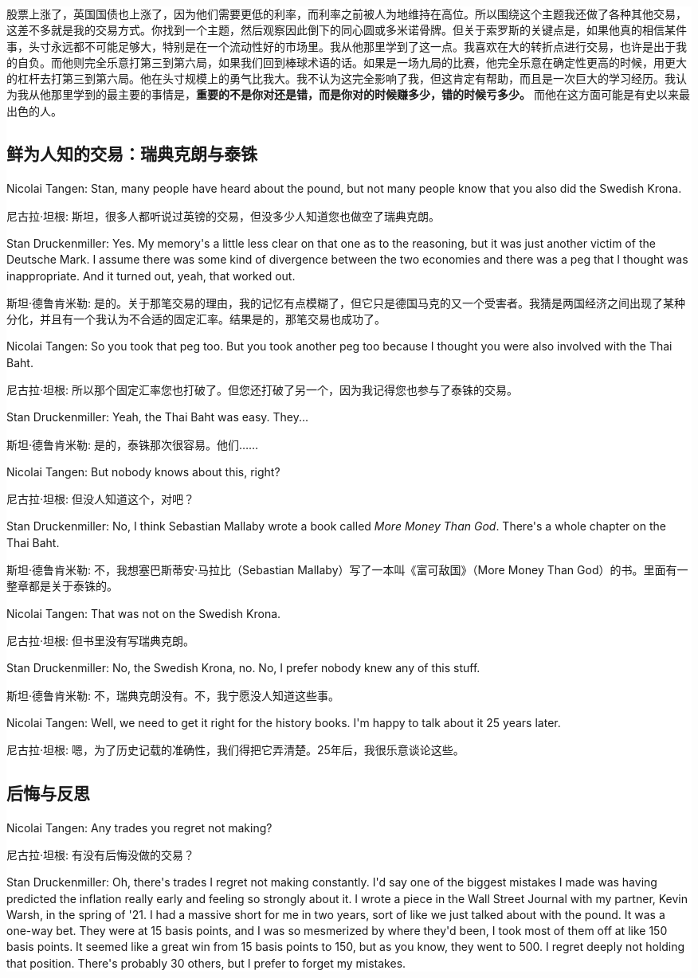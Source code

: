 股票上涨了，英国国债也上涨了，因为他们需要更低的利率，而利率之前被人为地维持在高位。所以围绕这个主题我还做了各种其他交易，这差不多就是我的交易方式。你找到一个主题，然后观察因此倒下的同心圆或多米诺骨牌。但关于索罗斯的关键点是，如果他真的相信某件事，头寸永远都不可能足够大，特别是在一个流动性好的市场里。我从他那里学到了这一点。我喜欢在大的转折点进行交易，也许是出于我的自负。而他则完全乐意打第三到第六局，如果我们回到棒球术语的话。如果是一场九局的比赛，他完全乐意在确定性更高的时候，用更大的杠杆去打第三到第六局。他在头寸规模上的勇气比我大。我不认为这完全影响了我，但这肯定有帮助，而且是一次巨大的学习经历。我认为我从他那里学到的最主要的事情是，**重要的不是你对还是错，而是你对的时候赚多少，错的时候亏多少。** 而他在这方面可能是有史以来最出色的人。

## 鲜为人知的交易：瑞典克朗与泰铢

Nicolai Tangen: Stan, many people have heard about the pound, but not many people know that you also did the Swedish Krona.

尼古拉·坦根: 斯坦，很多人都听说过英镑的交易，但没多少人知道您也做空了瑞典克朗。

Stan Druckenmiller: Yes. My memory's a little less clear on that one as to the reasoning, but it was just another victim of the Deutsche Mark. I assume there was some kind of divergence between the two economies and there was a peg that I thought was inappropriate. And it turned out, yeah, that worked out.

斯坦·德鲁肯米勒: 是的。关于那笔交易的理由，我的记忆有点模糊了，但它只是德国马克的又一个受害者。我猜是两国经济之间出现了某种分化，并且有一个我认为不合适的固定汇率。结果是的，那笔交易也成功了。

Nicolai Tangen: So you took that peg too. But you took another peg too because I thought you were also involved with the Thai Baht.

尼古拉·坦根: 所以那个固定汇率您也打破了。但您还打破了另一个，因为我记得您也参与了泰铢的交易。

Stan Druckenmiller: Yeah, the Thai Baht was easy. They...

斯坦·德鲁肯米勒: 是的，泰铢那次很容易。他们……

Nicolai Tangen: But nobody knows about this, right?

尼古拉·坦根: 但没人知道这个，对吧？

Stan Druckenmiller: No, I think Sebastian Mallaby wrote a book called *More Money Than God*. There's a whole chapter on the Thai Baht.

斯坦·德鲁肯米勒: 不，我想塞巴斯蒂安·马拉比（Sebastian Mallaby）写了一本叫《富可敌国》（More Money Than God）的书。里面有一整章都是关于泰铢的。

Nicolai Tangen: That was not on the Swedish Krona.

尼古拉·坦根: 但书里没有写瑞典克朗。

Stan Druckenmiller: No, the Swedish Krona, no. No, I prefer nobody knew any of this stuff.

斯坦·德鲁肯米勒: 不，瑞典克朗没有。不，我宁愿没人知道这些事。

Nicolai Tangen: Well, we need to get it right for the history books. I'm happy to talk about it 25 years later.

尼古拉·坦根: 嗯，为了历史记载的准确性，我们得把它弄清楚。25年后，我很乐意谈论这些。

## 后悔与反思

Nicolai Tangen: Any trades you regret not making?

尼古拉·坦根: 有没有后悔没做的交易？

Stan Druckenmiller: Oh, there's trades I regret not making constantly. I'd say one of the biggest mistakes I made was having predicted the inflation really early and feeling so strongly about it. I wrote a piece in the Wall Street Journal with my partner, Kevin Warsh, in the spring of '21. I had a massive short for me in two years, sort of like we just talked about with the pound. It was a one-way bet. They were at 15 basis points, and I was so mesmerized by where they'd been, I took most of them off at like 150 basis points. It seemed like a great win from 15 basis points to 150, but as you know, they went to 500. I regret deeply not holding that position. There's probably 30 others, but I prefer to forget my mistakes.
